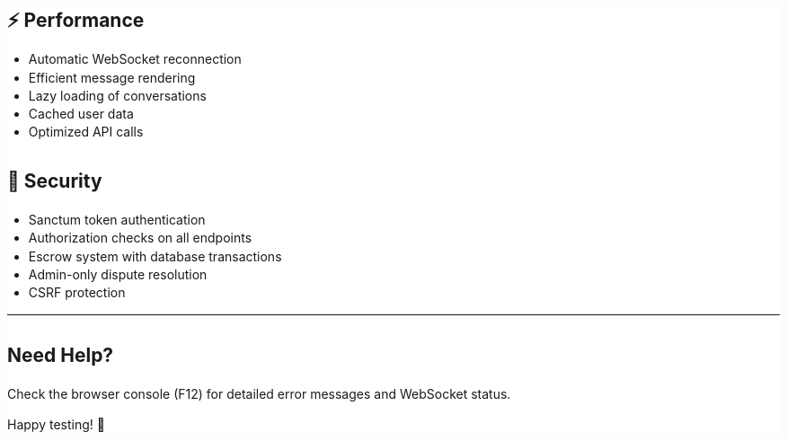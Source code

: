 ## ⚡ Performance

- Automatic WebSocket reconnection
- Efficient message rendering
- Lazy loading of conversations
- Cached user data
- Optimized API calls

## 🔐 Security

- Sanctum token authentication
- Authorization checks on all endpoints
- Escrow system with database transactions
- Admin-only dispute resolution
- CSRF protection

---

## Need Help?

Check the browser console (F12) for detailed error messages and WebSocket status.

Happy testing! 🎉
